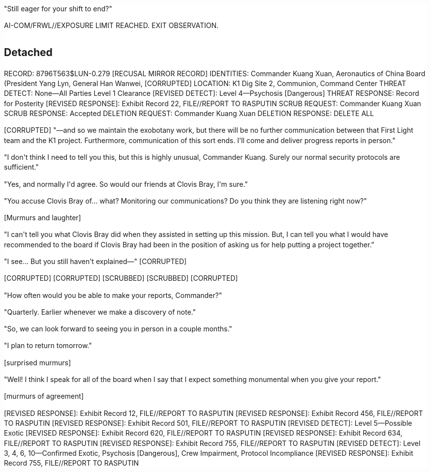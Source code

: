 "Still eager for your shift to end?"

AI-COM/FRWL//EXPOSURE LIMIT REACHED. EXIT OBSERVATION.

## Detached

RECORD: 8796T563$LUN-0.279 [RECUSAL MIRROR RECORD]
IDENTITIES: Commander Kuang Xuan, Aeronautics of China Board (President Yang Lyn, General Han Wanwei, [CORRUPTED]
LOCATION: K1 Dig Site 2, Communion, Command Center
THREAT DETECT: None—All Parties Level 1 Clearance 
   [REVISED DETECT]: Level 4—Psychosis [Dangerous]
THREAT RESPONSE: Record for Posterity
   [REVISED RESPONSE]: Exhibit Record 22, FILE//REPORT TO RASPUTIN
SCRUB REQUEST: Commander Kuang Xuan
SCRUB RESPONSE: Accepted
DELETION REQUEST: Commander Kuang Xuan
DELETION RESPONSE: DELETE ALL


[CORRUPTED] "—and so we maintain the exobotany work, but there will be no further communication between that First Light team and the K1 project. Furthermore, communication of this sort ends. I'll come and deliver progress reports in person."

"I don't think I need to tell you this, but this is highly unusual, Commander Kuang. Surely our normal security protocols are sufficient."

"Yes, and normally I'd agree. So would our friends at Clovis Bray, I'm sure."

"You accuse Clovis Bray of… what? Monitoring our communications? Do you think they are listening right now?"

[Murmurs and laughter]

"I can't tell you what Clovis Bray did when they assisted in setting up this mission. But, I can tell you what I would have recommended to the board if Clovis Bray had been in the position of asking us for help putting a project together."

"I see… But you still haven't explained—" [CORRUPTED]

[CORRUPTED]
[CORRUPTED] 
[SCRUBBED] 
[SCRUBBED]
[CORRUPTED] 

"How often would you be able to make your reports, Commander?"

"Quarterly. Earlier whenever we make a discovery of note."

"So, we can look forward to seeing you in person in a couple months."

"I plan to return tomorrow."

[surprised murmurs]

"Well! I think I speak for all of the board when I say that I expect something monumental when you give your report."

[murmurs of agreement]


   [REVISED RESPONSE]: Exhibit Record 12, FILE//REPORT TO RASPUTIN
   [REVISED RESPONSE]: Exhibit Record 456, FILE//REPORT TO RASPUTIN
   [REVISED RESPONSE]: Exhibit Record 501, FILE//REPORT TO RASPUTIN
   [REVISED DETECT]: Level 5—Possible Exotic
   [REVISED RESPONSE]: Exhibit Record 620, FILE//REPORT TO RASPUTIN
   [REVISED RESPONSE]: Exhibit Record 634, FILE//REPORT TO RASPUTIN
   [REVISED RESPONSE]: Exhibit Record 755, FILE//REPORT TO RASPUTIN
   [REVISED DETECT]: Level 3, 4, 6, 10—Confirmed Exotic, Psychosis [Dangerous], Crew Impairment, Protocol Incompliance
   [REVISED RESPONSE]: Exhibit Record 755, FILE//REPORT TO RASPUTIN